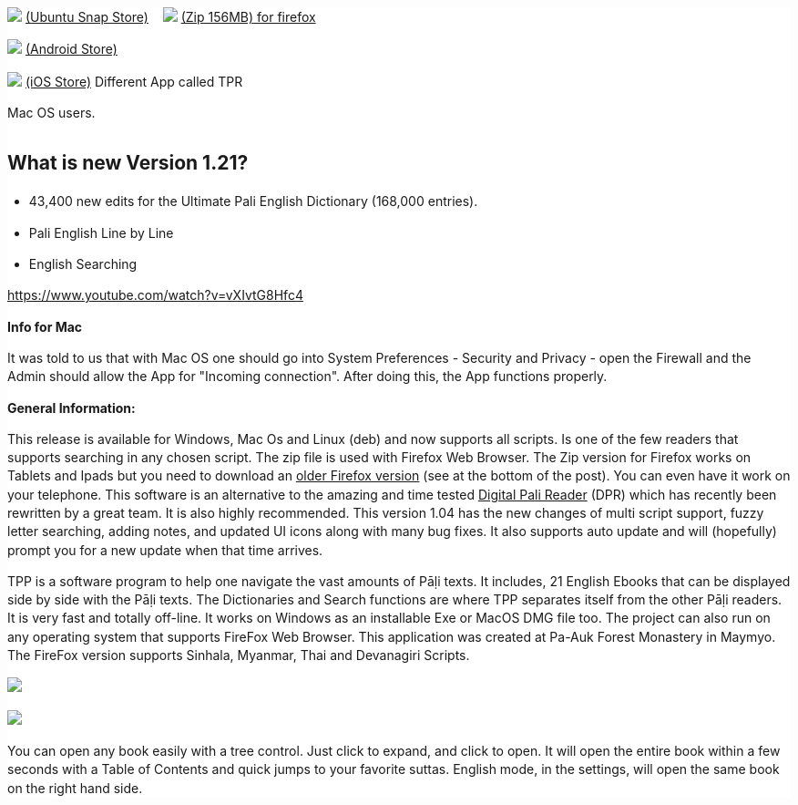 [![](/images/debian.png)](https://snapcraft.io/tipitaka-pali-projector)  [(Ubuntu Snap Store)](https://snapcraft.io/tipitaka-pali-projector)    [![](/images/200px-.zip_OneDrive_icon.svg_.png)](https://github.com/bksubhuti/Tipitaka-Pali-Projector/archive/v1.0.6.zip) [(Zip 156MB) for firefox](https://github.com/bksubhuti/Tipitaka-Pali-Projector/archive/refs/heads/master.zip)

 ![](/images/480px-Android-logo.png) [(Android Store)](https://play.google.com/store/apps/details?id=com.paauk.tipitakapaliprojector)

 ![](/images/App_Store_iOS_11_Custom_size.png) [(iOS Store)](https://apps.apple.com/us/app/id1541426949) Different App called TPR 

Mac OS users.

## What is new Version 1.21?

- 43,400 new edits for the Ultimate Pali English Dictionary (168,000 entries).

- Pali English Line by Line

- English Searching

https://www.youtube.com/watch?v=vXIvtG8Hfc4

**Info for Mac**

It was told to us that with Mac OS one should go into System Preferences - Security and Privacy - open the Firewall and the Admin should allow the App for "Incoming connection". After doing this, the App functions properly.

**General Information:**

This release is available for Windows, Mac Os and Linux (deb) and now supports all scripts. Is one of the few readers that supports searching in any chosen script. The zip file is used with Firefox Web Browser. The Zip version for Firefox works on Tablets and Ipads but you need to download an [older Firefox version](http://archive.mozilla.org/pub/mobile/releases/68.8.0/android-aarch64/en-US/) (see at the bottom of the post). You can even have it work on your telephone. This software is an alternative to the amazing and time tested [Digital Pali Reader](https://pali.sirimangalo.org/) (DPR) which has recently been rewritten by a great team. It is also highly recommended. This version 1.04 has the new changes of multi script support, fuzzy letter searching, adding notes, and updated UI icons along with many bug fixes. It also supports auto update and will (hopefully) prompt you for a new update when that time arrives.

TPP is a software program to help one navigate the vast amounts of Pāḷi texts. It includes, 21 English Ebooks that can be displayed side by side with the Pāḷi texts. The Dictionaries and Search functions are where TPP separates itself from the other Pāḷi readers. It is very fast and totally off-line. It works on Windows as an installable Exe or MacOS DMG file too. The project can also run on any operating system that supports FireFox Web Browser. This application was created at Pa-Auk Forest Monastery in Maymyo. The FireFox version supports Sinhala, Myanmar, Thai and Devanagiri Scripts.

![](/images/image-4.png)

![](/images/image-3.png)

You can open any book easily with a tree control. Just click to expand, and click to open. It will open the entire book within a few seconds with a Table of Contents and quick jumps to your favorite suttas. English mode, in the settings, will open the same book on the right hand side.
